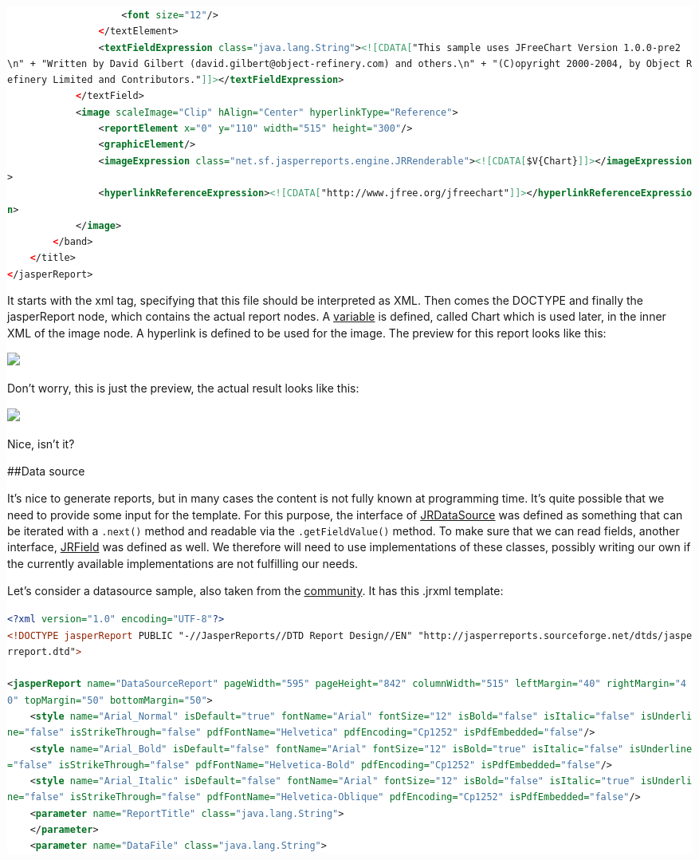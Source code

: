 ```xml
					<font size="12"/>
				</textElement>
				<textFieldExpression class="java.lang.String"><![CDATA["This sample uses JFreeChart Version 1.0.0-pre2\n" + "Written by David Gilbert (david.gilbert@object-refinery.com) and others.\n" + "(C)opyright 2000-2004, by Object Refinery Limited and Contributors."]]></textFieldExpression>
			</textField>
			<image scaleImage="Clip" hAlign="Center" hyperlinkType="Reference">
				<reportElement x="0" y="110" width="515" height="300"/>
				<graphicElement/>
				<imageExpression class="net.sf.jasperreports.engine.JRRenderable"><![CDATA[$V{Chart}]]></imageExpression>
				<hyperlinkReferenceExpression><![CDATA["http://www.jfree.org/jfreechart"]]></hyperlinkReferenceExpression>
			</image>
		</band>
	</title>
</jasperReport>
```

It starts with the xml tag, specifying that this file should be interpreted as XML. Then comes the DOCTYPE and finally the jasperReport node, which contains the actual report nodes. A [variable](https://community.jaspersoft.com/wiki/using-report-variables) is defined, called Chart which is used later, in the inner XML of the image node. A hyperlink is defined to be used for the image. The preview for this report looks like this:

![](/blog/2020/04/28/convenient-reporting-with-jasper/preview.png)

Don’t worry, this is just the preview, the actual result looks like this:

![](/blog/2020/04/28/convenient-reporting-with-jasper/piechart.png)

Nice, isn’t it?

##Data source

It’s nice to generate reports, but in many cases the content is not fully known at programming time. It’s quite possible that we need to provide some input for the template. For this purpose, the interface of [JRDataSource](http://jasperreports.sourceforge.net/api/net/sf/jasperreports/engine/JRDataSource.html) was defined as something that can be iterated with a ```.next()``` method and readable via the ```.getFieldValue()``` method. To make sure that we can read fields, another interface, [JRField](http://jasperreports.sourceforge.net/api/net/sf/jasperreports/engine/JRField.html) was defined as well. We therefore will need to use implementations of these classes, possibly writing our own if the currently available implementations are not fulfilling our needs.

Let’s consider a datasource sample, also taken from the [community](https://community.jaspersoft.com/wiki/jasperreports-library-samples). It has this .jrxml template:

```xml
<?xml version="1.0" encoding="UTF-8"?>
<!DOCTYPE jasperReport PUBLIC "-//JasperReports//DTD Report Design//EN" "http://jasperreports.sourceforge.net/dtds/jasperreport.dtd">

<jasperReport name="DataSourceReport" pageWidth="595" pageHeight="842" columnWidth="515" leftMargin="40" rightMargin="40" topMargin="50" bottomMargin="50">
	<style name="Arial_Normal" isDefault="true" fontName="Arial" fontSize="12" isBold="false" isItalic="false" isUnderline="false" isStrikeThrough="false" pdfFontName="Helvetica" pdfEncoding="Cp1252" isPdfEmbedded="false"/>
	<style name="Arial_Bold" isDefault="false" fontName="Arial" fontSize="12" isBold="true" isItalic="false" isUnderline="false" isStrikeThrough="false" pdfFontName="Helvetica-Bold" pdfEncoding="Cp1252" isPdfEmbedded="false"/>
	<style name="Arial_Italic" isDefault="false" fontName="Arial" fontSize="12" isBold="false" isItalic="true" isUnderline="false" isStrikeThrough="false" pdfFontName="Helvetica-Oblique" pdfEncoding="Cp1252" isPdfEmbedded="false"/>
	<parameter name="ReportTitle" class="java.lang.String">
	</parameter>
	<parameter name="DataFile" class="java.lang.String">
```